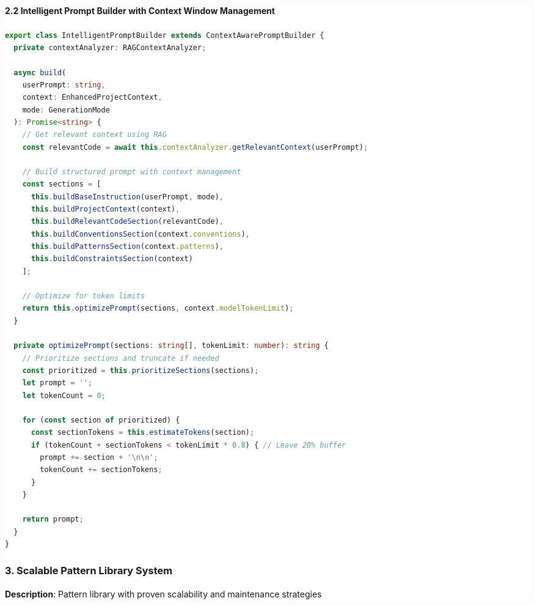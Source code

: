 #### 2.2 Intelligent Prompt Builder with Context Window Management

```typescript
export class IntelligentPromptBuilder extends ContextAwarePromptBuilder {
  private contextAnalyzer: RAGContextAnalyzer;
  
  async build(
    userPrompt: string, 
    context: EnhancedProjectContext,
    mode: GenerationMode
  ): Promise<string> {
    // Get relevant context using RAG
    const relevantCode = await this.contextAnalyzer.getRelevantContext(userPrompt);
    
    // Build structured prompt with context management
    const sections = [
      this.buildBaseInstruction(userPrompt, mode),
      this.buildProjectContext(context),
      this.buildRelevantCodeSection(relevantCode),
      this.buildConventionsSection(context.conventions),
      this.buildPatternsSection(context.patterns),
      this.buildConstraintsSection(context)
    ];
    
    // Optimize for token limits
    return this.optimizePrompt(sections, context.modelTokenLimit);
  }
  
  private optimizePrompt(sections: string[], tokenLimit: number): string {
    // Prioritize sections and truncate if needed
    const prioritized = this.prioritizeSections(sections);
    let prompt = '';
    let tokenCount = 0;
    
    for (const section of prioritized) {
      const sectionTokens = this.estimateTokens(section);
      if (tokenCount + sectionTokens < tokenLimit * 0.8) { // Leave 20% buffer
        prompt += section + '\n\n';
        tokenCount += sectionTokens;
      }
    }
    
    return prompt;
  }
}
```

### 3. Scalable Pattern Library System

**Description**: Pattern library with proven scalability and maintenance strategies
